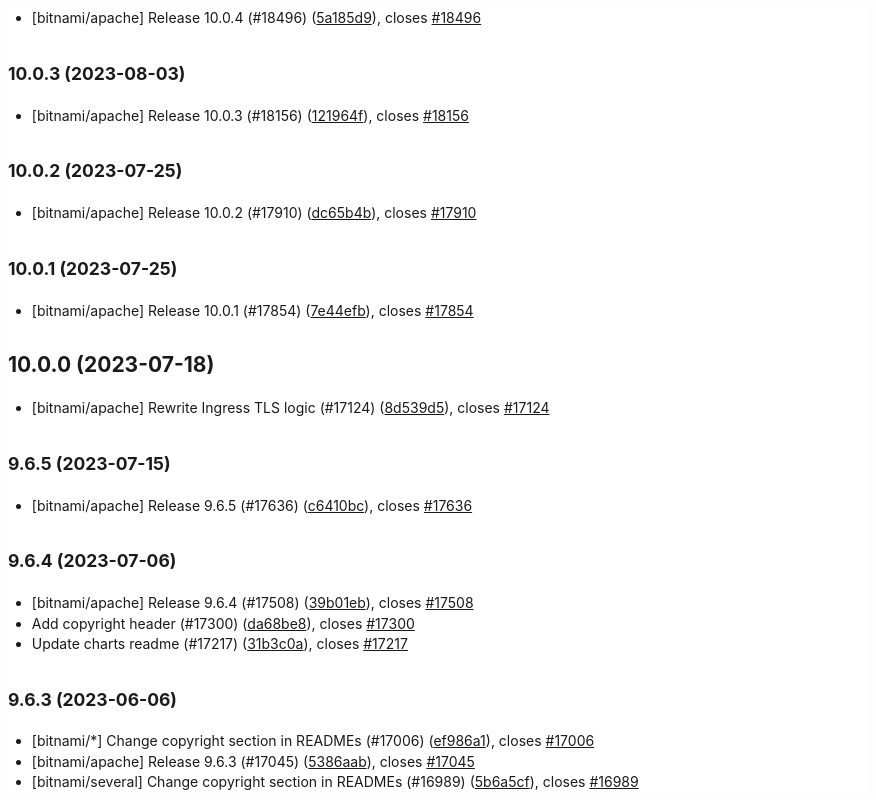 * [bitnami/apache] Release 10.0.4 (#18496) ([5a185d9](https://github.com/bitnami/charts/commit/5a185d997a7619060c43371de513dc3708056e77)), closes [#18496](https://github.com/bitnami/charts/issues/18496)

## <small>10.0.3 (2023-08-03)</small>

* [bitnami/apache] Release 10.0.3 (#18156) ([121964f](https://github.com/bitnami/charts/commit/121964fbfa36ae6e5ba71e72cd498f95135ed872)), closes [#18156](https://github.com/bitnami/charts/issues/18156)

## <small>10.0.2 (2023-07-25)</small>

* [bitnami/apache] Release 10.0.2 (#17910) ([dc65b4b](https://github.com/bitnami/charts/commit/dc65b4bddd4454604687091c743c8f4aa591dd55)), closes [#17910](https://github.com/bitnami/charts/issues/17910)

## <small>10.0.1 (2023-07-25)</small>

* [bitnami/apache] Release 10.0.1 (#17854) ([7e44efb](https://github.com/bitnami/charts/commit/7e44efbe463ad9204d75aa852dcd68778c1fa9f5)), closes [#17854](https://github.com/bitnami/charts/issues/17854)

## 10.0.0 (2023-07-18)

* [bitnami/apache] Rewrite Ingress TLS logic (#17124) ([8d539d5](https://github.com/bitnami/charts/commit/8d539d5d21a92177fb226b80826bf75372584634)), closes [#17124](https://github.com/bitnami/charts/issues/17124)

## <small>9.6.5 (2023-07-15)</small>

* [bitnami/apache] Release 9.6.5 (#17636) ([c6410bc](https://github.com/bitnami/charts/commit/c6410bc8671d3f05ea55bad629950f4618abe856)), closes [#17636](https://github.com/bitnami/charts/issues/17636)

## <small>9.6.4 (2023-07-06)</small>

* [bitnami/apache] Release 9.6.4 (#17508) ([39b01eb](https://github.com/bitnami/charts/commit/39b01eb2e870fb30df966f05b7cd919647ab73b2)), closes [#17508](https://github.com/bitnami/charts/issues/17508)
* Add copyright header (#17300) ([da68be8](https://github.com/bitnami/charts/commit/da68be8e951225133c7dfb572d5101ca3d61c5ae)), closes [#17300](https://github.com/bitnami/charts/issues/17300)
* Update charts readme (#17217) ([31b3c0a](https://github.com/bitnami/charts/commit/31b3c0afd968ff4429107e34101f7509e6a0e913)), closes [#17217](https://github.com/bitnami/charts/issues/17217)

## <small>9.6.3 (2023-06-06)</small>

* [bitnami/*] Change copyright section in READMEs (#17006) ([ef986a1](https://github.com/bitnami/charts/commit/ef986a1605241102b3dcafe9fd8089e6fc1201ad)), closes [#17006](https://github.com/bitnami/charts/issues/17006)
* [bitnami/apache] Release 9.6.3 (#17045) ([5386aab](https://github.com/bitnami/charts/commit/5386aab77214dcf67836808b12e7dae247ce46d9)), closes [#17045](https://github.com/bitnami/charts/issues/17045)
* [bitnami/several] Change copyright section in READMEs (#16989) ([5b6a5cf](https://github.com/bitnami/charts/commit/5b6a5cfb7625a751848a2e5cd796bd7278f406ca)), closes [#16989](https://github.com/bitnami/charts/issues/16989)
